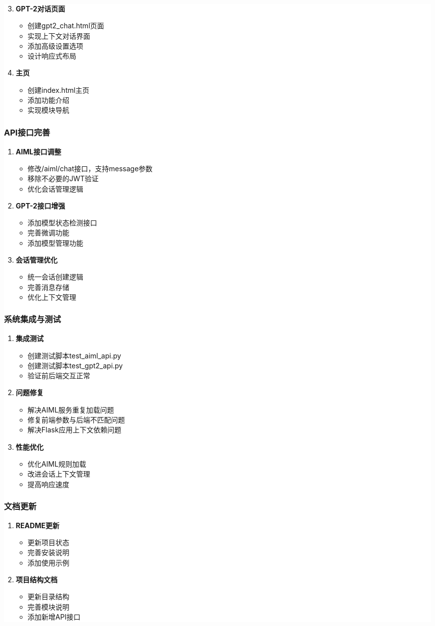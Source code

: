 3. **GPT-2对话页面**
   - 创建gpt2_chat.html页面
   - 实现上下文对话界面
   - 添加高级设置选项
   - 设计响应式布局

4. **主页**
   - 创建index.html主页
   - 添加功能介绍
   - 实现模块导航

### API接口完善
1. **AIML接口调整**
   - 修改/aiml/chat接口，支持message参数
   - 移除不必要的JWT验证
   - 优化会话管理逻辑

2. **GPT-2接口增强**
   - 添加模型状态检测接口
   - 完善微调功能
   - 添加模型管理功能

3. **会话管理优化**
   - 统一会话创建逻辑
   - 完善消息存储
   - 优化上下文管理

### 系统集成与测试
1. **集成测试**
   - 创建测试脚本test_aiml_api.py
   - 创建测试脚本test_gpt2_api.py
   - 验证前后端交互正常

2. **问题修复**
   - 解决AIML服务重复加载问题
   - 修复前端参数与后端不匹配问题
   - 解决Flask应用上下文依赖问题

3. **性能优化**
   - 优化AIML规则加载
   - 改进会话上下文管理
   - 提高响应速度

### 文档更新
1. **README更新**
   - 更新项目状态
   - 完善安装说明
   - 添加使用示例

2. **项目结构文档**
   - 更新目录结构
   - 完善模块说明
   - 添加新增API接口
